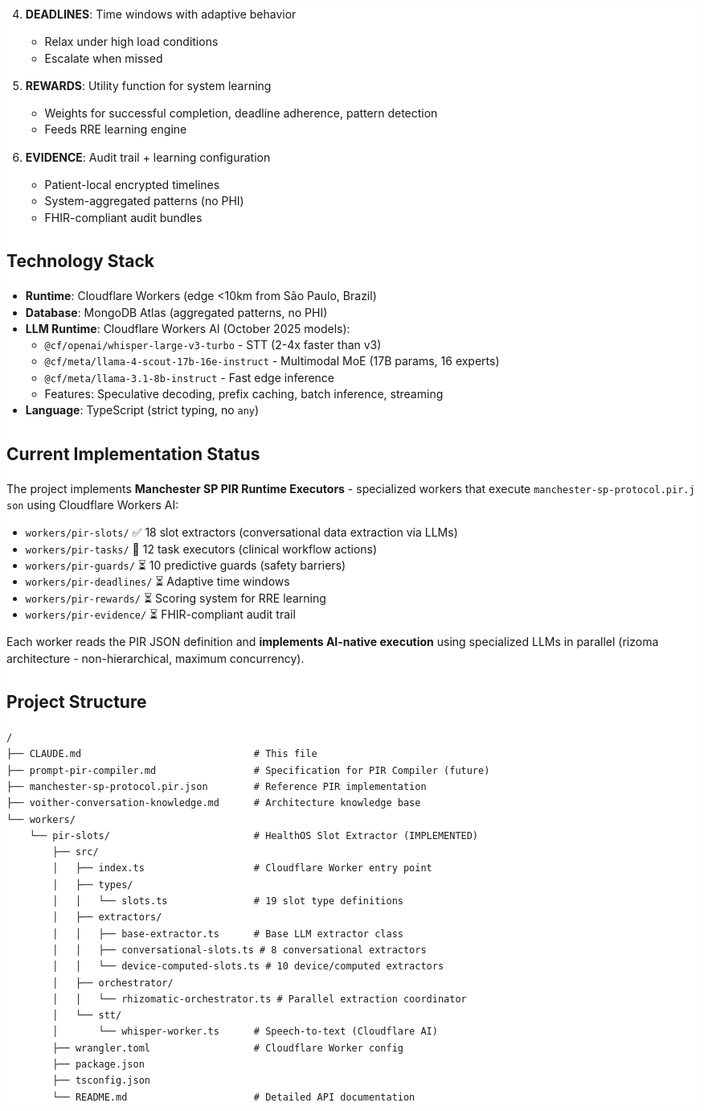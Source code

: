 4. **DEADLINES**: Time windows with adaptive behavior
   - Relax under high load conditions
   - Escalate when missed

5. **REWARDS**: Utility function for system learning
   - Weights for successful completion, deadline adherence, pattern detection
   - Feeds RRE learning engine

6. **EVIDENCE**: Audit trail + learning configuration
   - Patient-local encrypted timelines
   - System-aggregated patterns (no PHI)
   - FHIR-compliant audit bundles

## Technology Stack

- **Runtime**: Cloudflare Workers (edge <10km from São Paulo, Brazil)
- **Database**: MongoDB Atlas (aggregated patterns, no PHI)
- **LLM Runtime**: Cloudflare Workers AI (October 2025 models):
  - `@cf/openai/whisper-large-v3-turbo` - STT (2-4x faster than v3)
  - `@cf/meta/llama-4-scout-17b-16e-instruct` - Multimodal MoE (17B params, 16 experts)
  - `@cf/meta/llama-3.1-8b-instruct` - Fast edge inference
  - Features: Speculative decoding, prefix caching, batch inference, streaming
- **Language**: TypeScript (strict typing, no `any`)

## Current Implementation Status

The project implements **Manchester SP PIR Runtime Executors** - specialized workers that execute `manchester-sp-protocol.pir.json` using Cloudflare Workers AI:

- `workers/pir-slots/` ✅ 18 slot extractors (conversational data extraction via LLMs)
- `workers/pir-tasks/` 🚧 12 task executors (clinical workflow actions)
- `workers/pir-guards/` ⏳ 10 predictive guards (safety barriers)
- `workers/pir-deadlines/` ⏳ Adaptive time windows
- `workers/pir-rewards/` ⏳ Scoring system for RRE learning
- `workers/pir-evidence/` ⏳ FHIR-compliant audit trail

Each worker reads the PIR JSON definition and **implements AI-native execution** using specialized LLMs in parallel (rizoma architecture - non-hierarchical, maximum concurrency).

## Project Structure

```
/
├── CLAUDE.md                              # This file
├── prompt-pir-compiler.md                 # Specification for PIR Compiler (future)
├── manchester-sp-protocol.pir.json        # Reference PIR implementation
├── voither-conversation-knowledge.md      # Architecture knowledge base
└── workers/
    └── pir-slots/                         # HealthOS Slot Extractor (IMPLEMENTED)
        ├── src/
        │   ├── index.ts                   # Cloudflare Worker entry point
        │   ├── types/
        │   │   └── slots.ts               # 19 slot type definitions
        │   ├── extractors/
        │   │   ├── base-extractor.ts      # Base LLM extractor class
        │   │   ├── conversational-slots.ts # 8 conversational extractors
        │   │   └── device-computed-slots.ts # 10 device/computed extractors
        │   ├── orchestrator/
        │   │   └── rhizomatic-orchestrator.ts # Parallel extraction coordinator
        │   └── stt/
        │       └── whisper-worker.ts      # Speech-to-text (Cloudflare AI)
        ├── wrangler.toml                  # Cloudflare Worker config
        ├── package.json
        ├── tsconfig.json
        └── README.md                      # Detailed API documentation
```